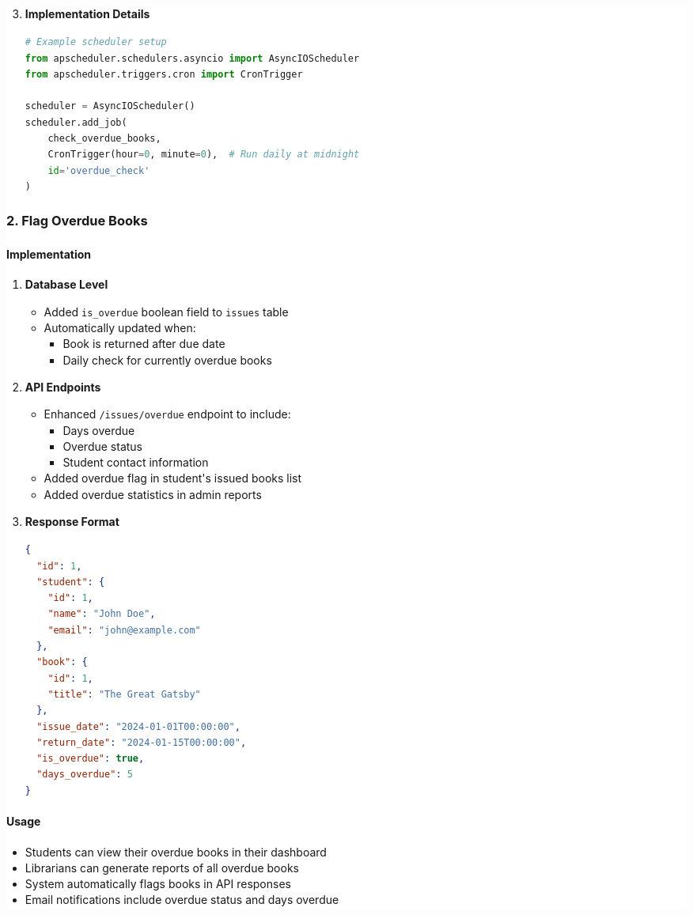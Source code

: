 3. **Implementation Details**
   ```python
   # Example scheduler setup
   from apscheduler.schedulers.asyncio import AsyncIOScheduler
   from apscheduler.triggers.cron import CronTrigger

   scheduler = AsyncIOScheduler()
   scheduler.add_job(
       check_overdue_books,
       CronTrigger(hour=0, minute=0),  # Run daily at midnight
       id='overdue_check'
   )
   ```

### 2. Flag Overdue Books

#### Implementation
1. **Database Level**
   - Added `is_overdue` boolean field to `issues` table
   - Automatically updated when:
     - Book is returned after due date
     - Daily check for currently overdue books

2. **API Endpoints**
   - Enhanced `/issues/overdue` endpoint to include:
     - Days overdue
     - Overdue status
     - Student contact information
   - Added overdue flag in student's issued books list
   - Added overdue statistics in admin reports

3. **Response Format**
   ```json
   {
     "id": 1,
     "student": {
       "id": 1,
       "name": "John Doe",
       "email": "john@example.com"
     },
     "book": {
       "id": 1,
       "title": "The Great Gatsby"
     },
     "issue_date": "2024-01-01T00:00:00",
     "return_date": "2024-01-15T00:00:00",
     "is_overdue": true,
     "days_overdue": 5
   }
   ```

#### Usage
- Students can view their overdue books in their dashboard
- Librarians can generate reports of all overdue books
- System automatically flags books in API responses
- Email notifications include overdue status and days overdue
